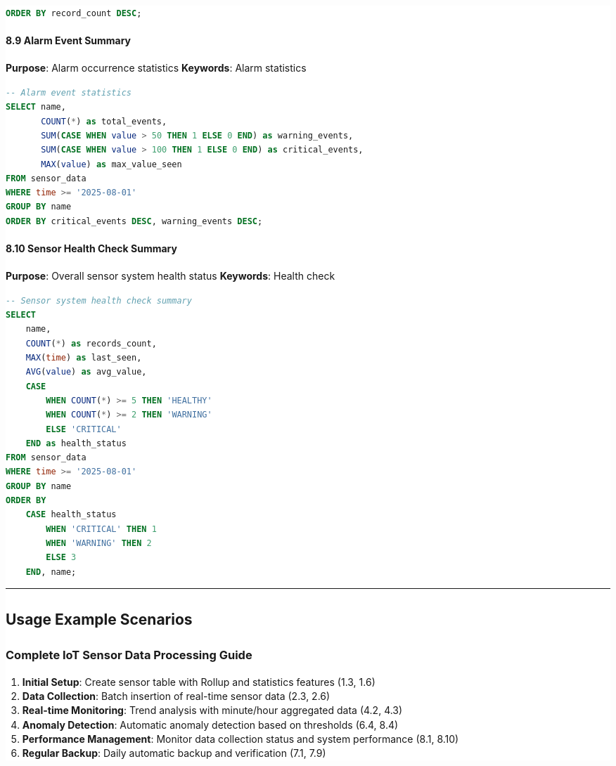 ```sql
ORDER BY record_count DESC;
```

#### 8.9 Alarm Event Summary
**Purpose**: Alarm occurrence statistics
**Keywords**: Alarm statistics

```sql
-- Alarm event statistics
SELECT name,
       COUNT(*) as total_events,
       SUM(CASE WHEN value > 50 THEN 1 ELSE 0 END) as warning_events,
       SUM(CASE WHEN value > 100 THEN 1 ELSE 0 END) as critical_events,
       MAX(value) as max_value_seen
FROM sensor_data 
WHERE time >= '2025-08-01'
GROUP BY name
ORDER BY critical_events DESC, warning_events DESC;
```

#### 8.10 Sensor Health Check Summary
**Purpose**: Overall sensor system health status
**Keywords**: Health check

```sql
-- Sensor system health check summary
SELECT 
    name,
    COUNT(*) as records_count,
    MAX(time) as last_seen,
    AVG(value) as avg_value,
    CASE 
        WHEN COUNT(*) >= 5 THEN 'HEALTHY'
        WHEN COUNT(*) >= 2 THEN 'WARNING'
        ELSE 'CRITICAL'
    END as health_status
FROM sensor_data 
WHERE time >= '2025-08-01'
GROUP BY name
ORDER BY 
    CASE health_status 
        WHEN 'CRITICAL' THEN 1 
        WHEN 'WARNING' THEN 2 
        ELSE 3 
    END, name;
```

---

## Usage Example Scenarios

### Complete IoT Sensor Data Processing Guide
1. **Initial Setup**: Create sensor table with Rollup and statistics features (1.3, 1.6)
2. **Data Collection**: Batch insertion of real-time sensor data (2.3, 2.6)
3. **Real-time Monitoring**: Trend analysis with minute/hour aggregated data (4.2, 4.3)
4. **Anomaly Detection**: Automatic anomaly detection based on thresholds (6.4, 8.4)
5. **Performance Management**: Monitor data collection status and system performance (8.1, 8.10)
6. **Regular Backup**: Daily automatic backup and verification (7.1, 7.9)
